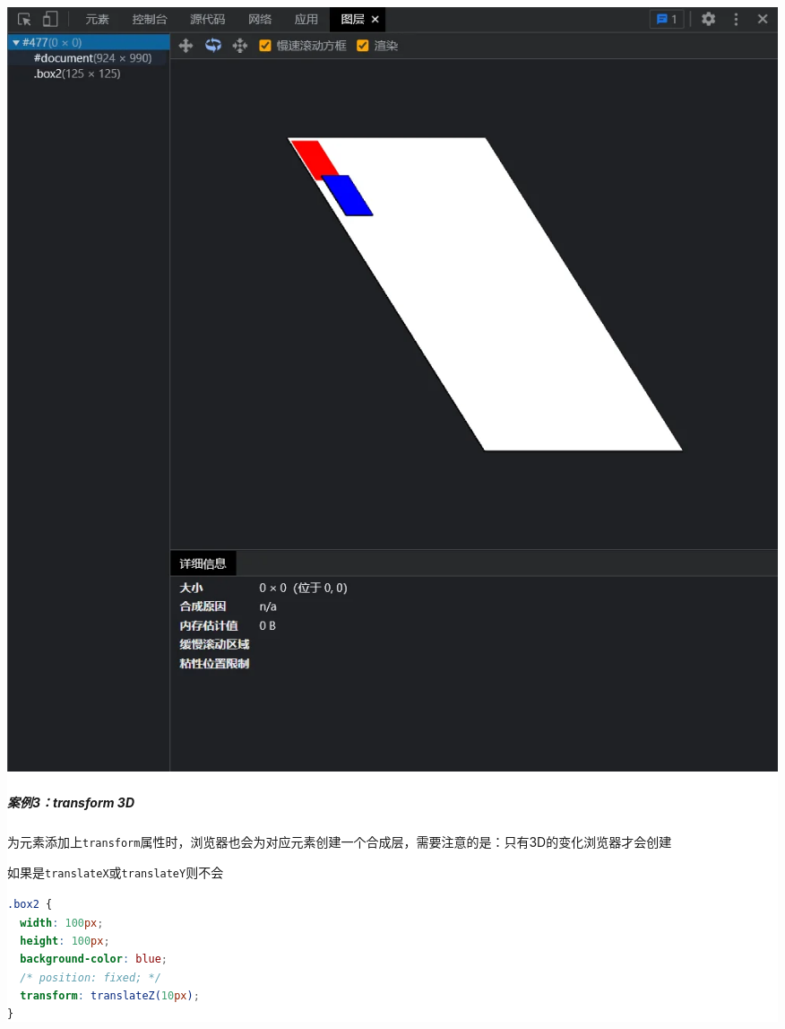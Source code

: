 ![image-20221122103256116](./JavaScriptEnhanced.assets/image-20221122103256116.webp)

##### 案例3：transform 3D

为元素添加上`transform`属性时，浏览器也会为对应元素创建一个合成层，需要注意的是：只有3D的变化浏览器才会创建

如果是`translateX`或`translateY`则不会

```css
.box2 {
  width: 100px;
  height: 100px;
  background-color: blue;
  /* position: fixed; */
  transform: translateZ(10px);
}
```
